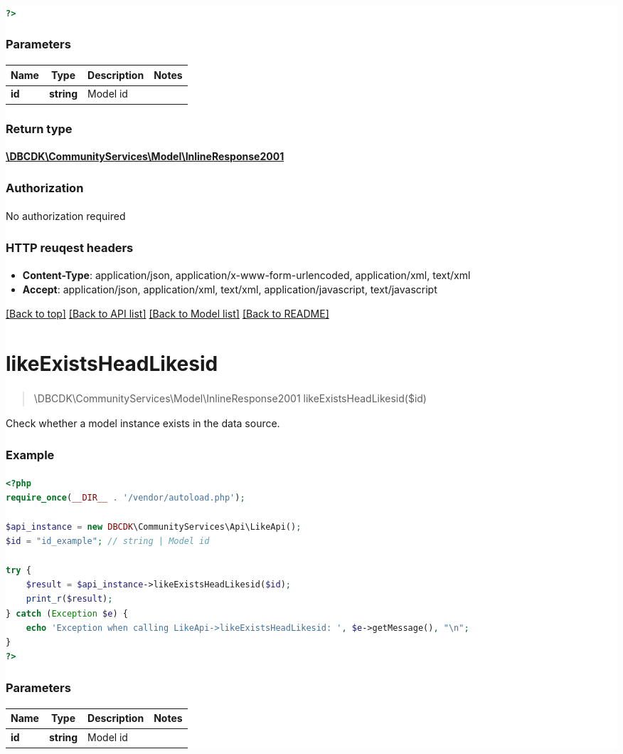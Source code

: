 ```php
?>
```

### Parameters

Name | Type | Description  | Notes
------------- | ------------- | ------------- | -------------
 **id** | **string**| Model id | 

### Return type

[**\DBCDK\CommunityServices\Model\InlineResponse2001**](InlineResponse2001.md)

### Authorization

No authorization required

### HTTP reuqest headers

 - **Content-Type**: application/json, application/x-www-form-urlencoded, application/xml, text/xml
 - **Accept**: application/json, application/xml, text/xml, application/javascript, text/javascript

[[Back to top]](#) [[Back to API list]](../README.md#documentation-for-api-endpoints) [[Back to Model list]](../README.md#documentation-for-models) [[Back to README]](../README.md)

# **likeExistsHeadLikesid**
> \DBCDK\CommunityServices\Model\InlineResponse2001 likeExistsHeadLikesid($id)

Check whether a model instance exists in the data source.

### Example 
```php
<?php
require_once(__DIR__ . '/vendor/autoload.php');

$api_instance = new DBCDK\CommunityServices\Api\LikeApi();
$id = "id_example"; // string | Model id

try { 
    $result = $api_instance->likeExistsHeadLikesid($id);
    print_r($result);
} catch (Exception $e) {
    echo 'Exception when calling LikeApi->likeExistsHeadLikesid: ', $e->getMessage(), "\n";
}
?>
```

### Parameters

Name | Type | Description  | Notes
------------- | ------------- | ------------- | -------------
 **id** | **string**| Model id | 

